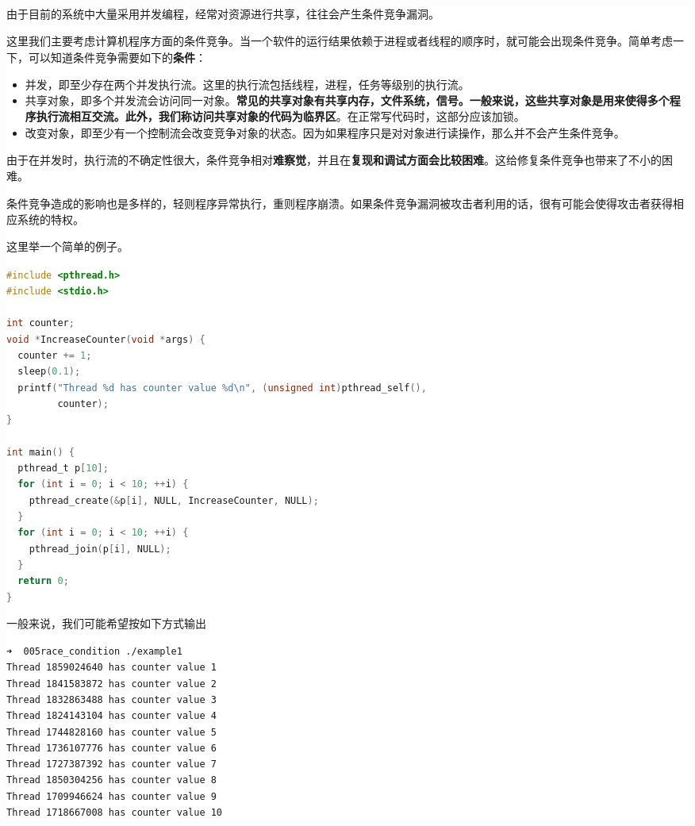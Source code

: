 由于目前的系统中大量采用并发编程，经常对资源进行共享，往往会产生条件竞争漏洞。

这里我们主要考虑计算机程序方面的条件竞争。当一个软件的运行结果依赖于进程或者线程的顺序时，就可能会出现条件竞争。简单考虑一下，可以知道条件竞争需要如下的**条件**：

- 并发，即至少存在两个并发执行流。这里的执行流包括线程，进程，任务等级别的执行流。
- 共享对象，即多个并发流会访问同一对象。**常见的共享对象有共享内存，文件系统，信号。一般来说，这些共享对象是用来使得多个程序执行流相互交流。**此外，我们称访问共享对象的代码为**临界区**。在正常写代码时，这部分应该加锁。
- 改变对象，即至少有一个控制流会改变竞争对象的状态。因为如果程序只是对对象进行读操作，那么并不会产生条件竞争。

由于在并发时，执行流的不确定性很大，条件竞争相对**难察觉**，并且在**复现和调试方面会比较困难**。这给修复条件竞争也带来了不小的困难。

条件竞争造成的影响也是多样的，轻则程序异常执行，重则程序崩溃。如果条件竞争漏洞被攻击者利用的话，很有可能会使得攻击者获得相应系统的特权。

这里举一个简单的例子。

```c
#include <pthread.h>
#include <stdio.h>

int counter;
void *IncreaseCounter(void *args) {
  counter += 1;
  sleep(0.1);
  printf("Thread %d has counter value %d\n", (unsigned int)pthread_self(),
         counter);
}

int main() {
  pthread_t p[10];
  for (int i = 0; i < 10; ++i) {
    pthread_create(&p[i], NULL, IncreaseCounter, NULL);
  }
  for (int i = 0; i < 10; ++i) {
    pthread_join(p[i], NULL);
  }
  return 0;
}

```

一般来说，我们可能希望按如下方式输出

```shell
➜  005race_condition ./example1
Thread 1859024640 has counter value 1
Thread 1841583872 has counter value 2
Thread 1832863488 has counter value 3
Thread 1824143104 has counter value 4
Thread 1744828160 has counter value 5
Thread 1736107776 has counter value 6
Thread 1727387392 has counter value 7
Thread 1850304256 has counter value 8
Thread 1709946624 has counter value 9
Thread 1718667008 has counter value 10
```

